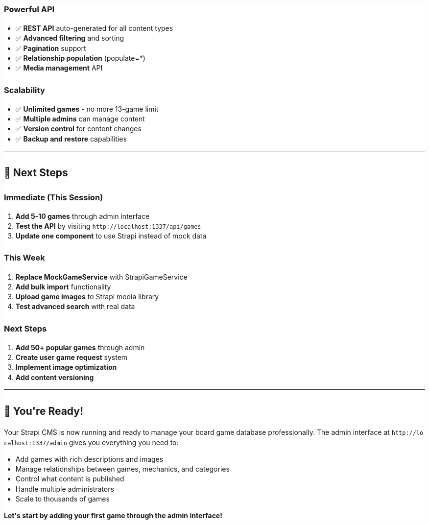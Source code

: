 ### **Powerful API**

- ✅ **REST API** auto-generated for all content types
- ✅ **Advanced filtering** and sorting
- ✅ **Pagination** support
- ✅ **Relationship population** (populate=\*)
- ✅ **Media management** API

### **Scalability**

- ✅ **Unlimited games** - no more 13-game limit
- ✅ **Multiple admins** can manage content
- ✅ **Version control** for content changes
- ✅ **Backup and restore** capabilities

---

## 🚀 Next Steps

### **Immediate (This Session)**

1. **Add 5-10 games** through admin interface
2. **Test the API** by visiting `http://localhost:1337/api/games`
3. **Update one component** to use Strapi instead of mock data

### **This Week**

1. **Replace MockGameService** with StrapiGameService
2. **Add bulk import** functionality
3. **Upload game images** to Strapi media library
4. **Test advanced search** with real data

### **Next Steps**

1. **Add 50+ popular games** through admin
2. **Create user game request** system
3. **Implement image optimization**
4. **Add content versioning**

---

## 🎉 You're Ready!

Your Strapi CMS is now running and ready to manage your board game database professionally. The admin interface at `http://localhost:1337/admin` gives you everything you need to:

- Add games with rich descriptions and images
- Manage relationships between games, mechanics, and categories
- Control what content is published
- Handle multiple administrators
- Scale to thousands of games

**Let's start by adding your first game through the admin interface!**
